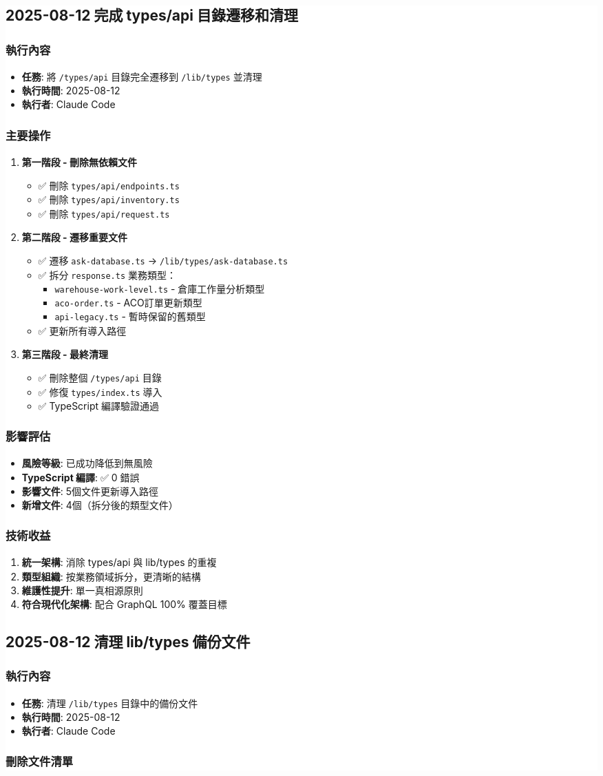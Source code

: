 ## 2025-08-12 完成 types/api 目錄遷移和清理

### 執行內容

- **任務**: 將 `/types/api` 目錄完全遷移到 `/lib/types` 並清理
- **執行時間**: 2025-08-12
- **執行者**: Claude Code

### 主要操作

1. **第一階段 - 刪除無依賴文件**
   - ✅ 刪除 `types/api/endpoints.ts`
   - ✅ 刪除 `types/api/inventory.ts`
   - ✅ 刪除 `types/api/request.ts`

2. **第二階段 - 遷移重要文件**
   - ✅ 遷移 `ask-database.ts` → `/lib/types/ask-database.ts`
   - ✅ 拆分 `response.ts` 業務類型：
     - `warehouse-work-level.ts` - 倉庫工作量分析類型
     - `aco-order.ts` - ACO訂單更新類型
     - `api-legacy.ts` - 暫時保留的舊類型
   - ✅ 更新所有導入路徑

3. **第三階段 - 最終清理**
   - ✅ 刪除整個 `/types/api` 目錄
   - ✅ 修復 `types/index.ts` 導入
   - ✅ TypeScript 編譯驗證通過

### 影響評估

- **風險等級**: 已成功降低到無風險
- **TypeScript 編譯**: ✅ 0 錯誤
- **影響文件**: 5個文件更新導入路徑
- **新增文件**: 4個（拆分後的類型文件）

### 技術收益

1. **統一架構**: 消除 types/api 與 lib/types 的重複
2. **類型組織**: 按業務領域拆分，更清晰的結構
3. **維護性提升**: 單一真相源原則
4. **符合現代化架構**: 配合 GraphQL 100% 覆蓋目標

## 2025-08-12 清理 lib/types 備份文件

### 執行內容

- **任務**: 清理 `/lib/types` 目錄中的備份文件
- **執行時間**: 2025-08-12
- **執行者**: Claude Code

### 刪除文件清單
